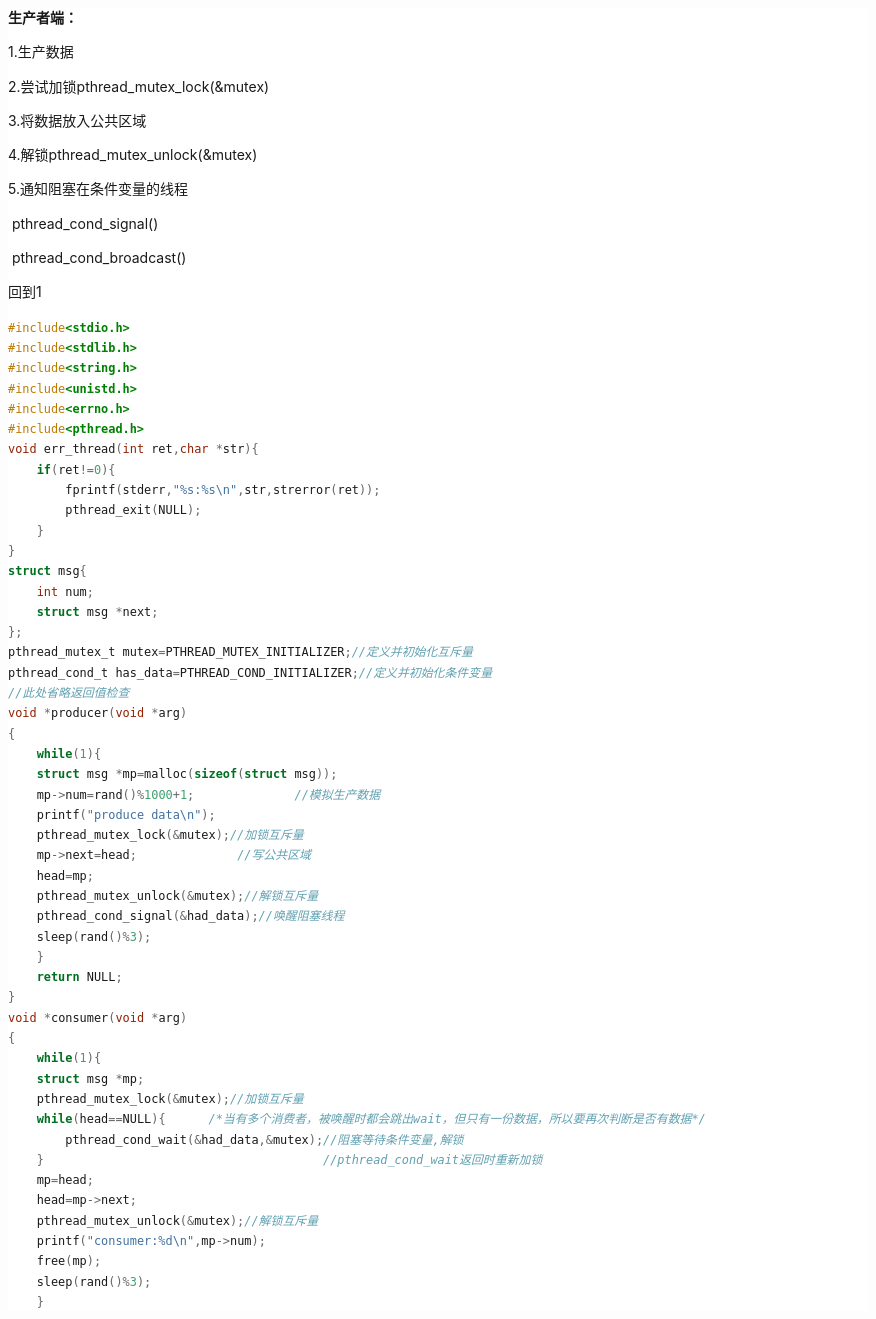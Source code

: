 **生产者端：**

1.生产数据

2.尝试加锁pthread_mutex_lock(&mutex)

3.将数据放入公共区域

4.解锁pthread_mutex_unlock(&mutex)

5.通知阻塞在条件变量的线程

​	pthread_cond_signal()

​	pthread_cond_broadcast()

回到1

```c
#include<stdio.h>
#include<stdlib.h>
#include<string.h>
#include<unistd.h>
#include<errno.h>
#include<pthread.h>
void err_thread(int ret,char *str){
    if(ret!=0){
        fprintf(stderr,"%s:%s\n",str,strerror(ret));
        pthread_exit(NULL);
    }
}
struct msg{
    int num;
    struct msg *next;
};
pthread_mutex_t mutex=PTHREAD_MUTEX_INITIALIZER;//定义并初始化互斥量
pthread_cond_t has_data=PTHREAD_COND_INITIALIZER;//定义并初始化条件变量
//此处省略返回值检查
void *producer(void *arg)
{
    while(1){
    struct msg *mp=malloc(sizeof(struct msg));
    mp->num=rand()%1000+1;				//模拟生产数据
    printf("produce data\n");
    pthread_mutex_lock(&mutex);//加锁互斥量
    mp->next=head;				//写公共区域
    head=mp;
    pthread_mutex_unlock(&mutex);//解锁互斥量
    pthread_cond_signal(&had_data);//唤醒阻塞线程
    sleep(rand()%3);
    }
    return NULL;
}
void *consumer(void *arg)
{
    while(1){
    struct msg *mp;
    pthread_mutex_lock(&mutex);//加锁互斥量
    while(head==NULL){		/*当有多个消费者，被唤醒时都会跳出wait，但只有一份数据，所以要再次判断是否有数据*/
        pthread_cond_wait(&had_data,&mutex);//阻塞等待条件变量,解锁
    }										//pthread_cond_wait返回时重新加锁
    mp=head;
    head=mp->next;
    pthread_mutex_unlock(&mutex);//解锁互斥量
    printf("consumer:%d\n",mp->num);
    free(mp);
    sleep(rand()%3);
    }
```